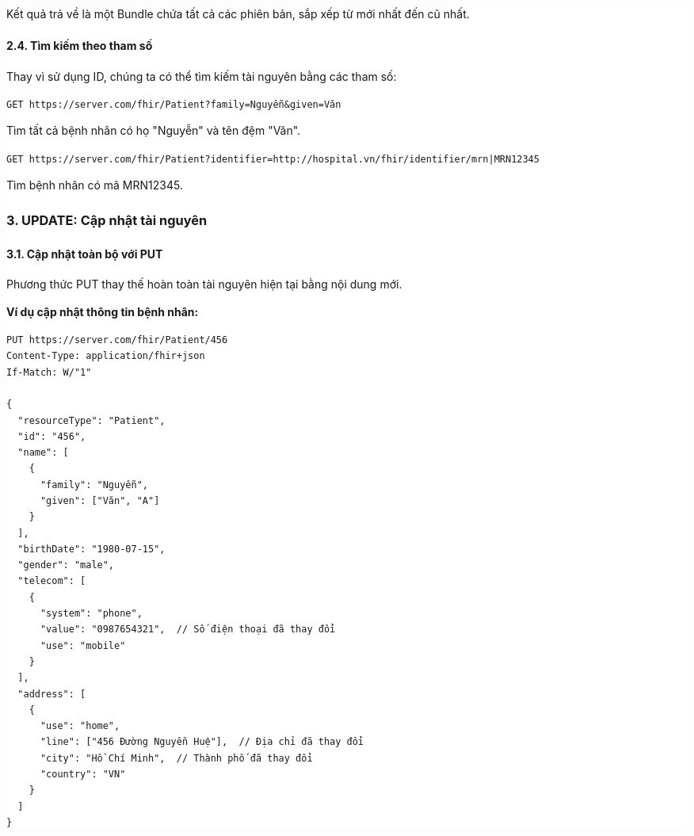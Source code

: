 Kết quả trả về là một Bundle chứa tất cả các phiên bản, sắp xếp từ mới nhất đến cũ nhất.

#### 2.4. Tìm kiếm theo tham số

Thay vì sử dụng ID, chúng ta có thể tìm kiếm tài nguyên bằng các tham số:

```http
GET https://server.com/fhir/Patient?family=Nguyễn&given=Văn
```

Tìm tất cả bệnh nhân có họ "Nguyễn" và tên đệm "Văn".

```http
GET https://server.com/fhir/Patient?identifier=http://hospital.vn/fhir/identifier/mrn|MRN12345
```

Tìm bệnh nhân có mã MRN12345.

### 3. UPDATE: Cập nhật tài nguyên

#### 3.1. Cập nhật toàn bộ với PUT

Phương thức PUT thay thế hoàn toàn tài nguyên hiện tại bằng nội dung mới.

**Ví dụ cập nhật thông tin bệnh nhân:**

```http
PUT https://server.com/fhir/Patient/456
Content-Type: application/fhir+json
If-Match: W/"1"

{
  "resourceType": "Patient",
  "id": "456",
  "name": [
    {
      "family": "Nguyễn",
      "given": ["Văn", "A"]
    }
  ],
  "birthDate": "1980-07-15",
  "gender": "male",
  "telecom": [
    {
      "system": "phone",
      "value": "0987654321",  // Số điện thoại đã thay đổi
      "use": "mobile"
    }
  ],
  "address": [
    {
      "use": "home",
      "line": ["456 Đường Nguyễn Huệ"],  // Địa chỉ đã thay đổi
      "city": "Hồ Chí Minh",  // Thành phố đã thay đổi
      "country": "VN"
    }
  ]
}
```
